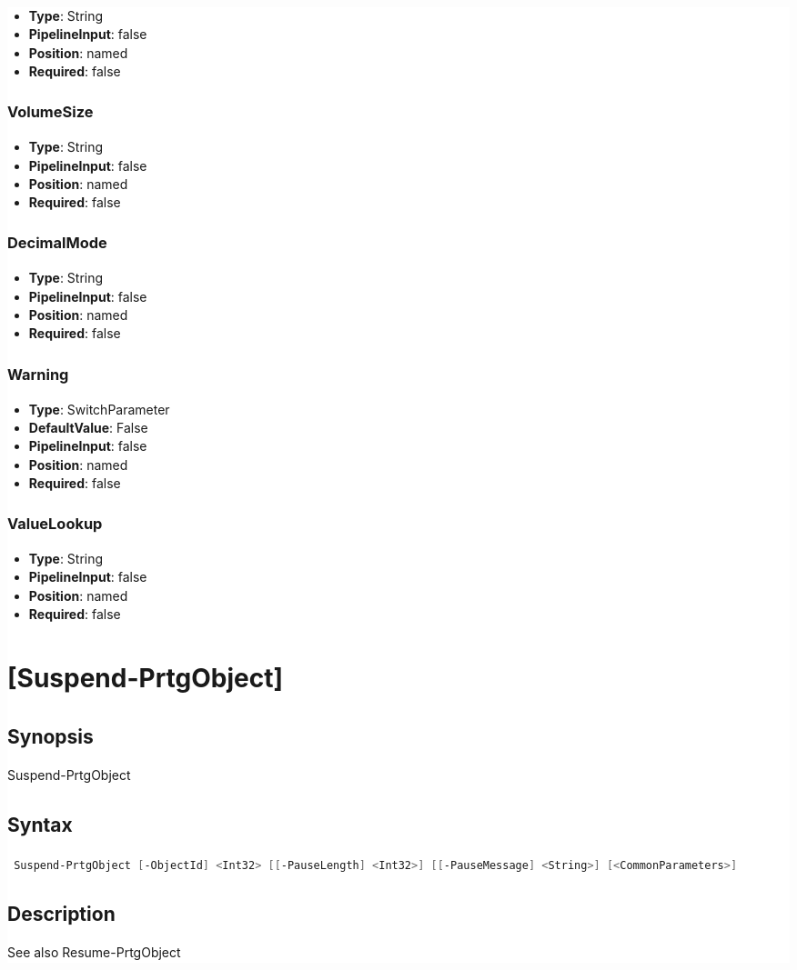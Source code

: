 
- **Type**: String
- **PipelineInput**: false
- **Position**: named
- **Required**: false


### VolumeSize


- **Type**: String
- **PipelineInput**: false
- **Position**: named
- **Required**: false


### DecimalMode


- **Type**: String
- **PipelineInput**: false
- **Position**: named
- **Required**: false


### Warning


- **Type**: SwitchParameter
- **DefaultValue**: False
- **PipelineInput**: false
- **Position**: named
- **Required**: false


### ValueLookup


- **Type**: String
- **PipelineInput**: false
- **Position**: named
- **Required**: false


# [Suspend-PrtgObject]
## Synopsis
Suspend-PrtgObject 

## Syntax
```PowerShell
 Suspend-PrtgObject [-ObjectId] <Int32> [[-PauseLength] <Int32>] [[-PauseMessage] <String>] [<CommonParameters>]   
```
## Description
See also Resume-PrtgObject

